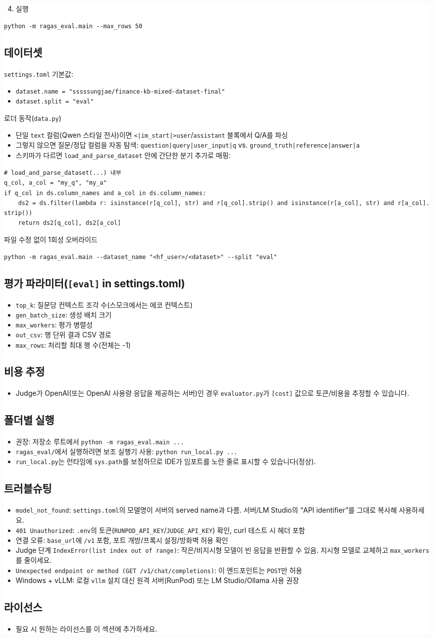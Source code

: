 4) 실행
```
python -m ragas_eval.main --max_rows 50
```

## 데이터셋

`settings.toml` 기본값:
- `dataset.name = "sssssungjae/finance-kb-mixed-dataset-final"`
- `dataset.split = "eval"`

로더 동작(`data.py`)
- 단일 `text` 컬럼(Qwen 스타일 전사)이면 `<|im_start|>user`/`assistant` 블록에서 Q/A를 파싱
- 그렇지 않으면 질문/정답 컬럼을 자동 탐색: `question|query|user_input|q` vs. `ground_truth|reference|answer|a`
- 스키마가 다르면 `load_and_parse_dataset` 안에 간단한 분기 추가로 매핑:

```
# load_and_parse_dataset(...) 내부
q_col, a_col = "my_q", "my_a"
if q_col in ds.column_names and a_col in ds.column_names:
    ds2 = ds.filter(lambda r: isinstance(r[q_col], str) and r[q_col].strip() and isinstance(r[a_col], str) and r[a_col].strip())
    return ds2[q_col], ds2[a_col]
```

파일 수정 없이 1회성 오버라이드
```
python -m ragas_eval.main --dataset_name "<hf_user>/<dataset>" --split "eval"
```

## 평가 파라미터(`[eval]` in settings.toml)
- `top_k`: 질문당 컨텍스트 조각 수(스모크에서는 에코 컨텍스트)
- `gen_batch_size`: 생성 배치 크기
- `max_workers`: 평가 병렬성
- `out_csv`: 행 단위 결과 CSV 경로
- `max_rows`: 처리할 최대 행 수(전체는 -1)

## 비용 추정
- Judge가 OpenAI(또는 OpenAI 사용량 응답을 제공하는 서버)인 경우 `evaluator.py`가 `[cost]` 값으로 토큰/비용을 추정할 수 있습니다.

## 폴더별 실행
- 권장: 저장소 루트에서 `python -m ragas_eval.main ...`
- `ragas_eval/`에서 실행하려면 보조 실행기 사용: `python run_local.py ...`
- `run_local.py`는 런타임에 `sys.path`를 보정하므로 IDE가 임포트를 노란 줄로 표시할 수 있습니다(정상).

## 트러블슈팅
- `model_not_found`: `settings.toml`의 모델명이 서버의 served name과 다름. 서버/LM Studio의 “API identifier”를 그대로 복사해 사용하세요.
- `401 Unauthorized`: `.env`의 토큰(`RUNPOD_API_KEY`/`JUDGE_API_KEY`) 확인, curl 테스트 시 헤더 포함
- 연결 오류: `base_url`에 `/v1` 포함, 포트 개방/프록시 설정/방화벽 허용 확인
- Judge 단계 `IndexError(list index out of range)`: 작은/비지시형 모델이 빈 응답을 반환할 수 있음. 지시형 모델로 교체하고 `max_workers`를 줄이세요.
- `Unexpected endpoint or method (GET /v1/chat/completions)`: 이 엔드포인트는 `POST`만 허용
- Windows + vLLM: 로컬 `vllm` 설치 대신 원격 서버(RunPod) 또는 LM Studio/Ollama 사용 권장

## 라이선스
- 필요 시 원하는 라이선스를 이 섹션에 추가하세요.

